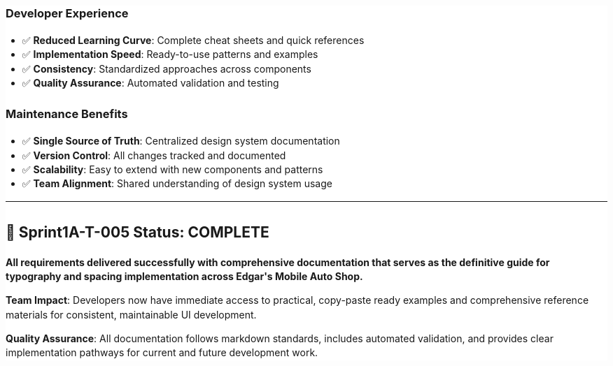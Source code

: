 ### Developer Experience
- ✅ **Reduced Learning Curve**: Complete cheat sheets and quick references
- ✅ **Implementation Speed**: Ready-to-use patterns and examples
- ✅ **Consistency**: Standardized approaches across components
- ✅ **Quality Assurance**: Automated validation and testing

### Maintenance Benefits
- ✅ **Single Source of Truth**: Centralized design system documentation
- ✅ **Version Control**: All changes tracked and documented
- ✅ **Scalability**: Easy to extend with new components and patterns
- ✅ **Team Alignment**: Shared understanding of design system usage

---

## 🎉 Sprint1A-T-005 Status: **COMPLETE** 

**All requirements delivered successfully with comprehensive documentation that serves as the definitive guide for typography and spacing implementation across Edgar's Mobile Auto Shop.**

**Team Impact**: Developers now have immediate access to practical, copy-paste ready examples and comprehensive reference materials for consistent, maintainable UI development.

**Quality Assurance**: All documentation follows markdown standards, includes automated validation, and provides clear implementation pathways for current and future development work.
